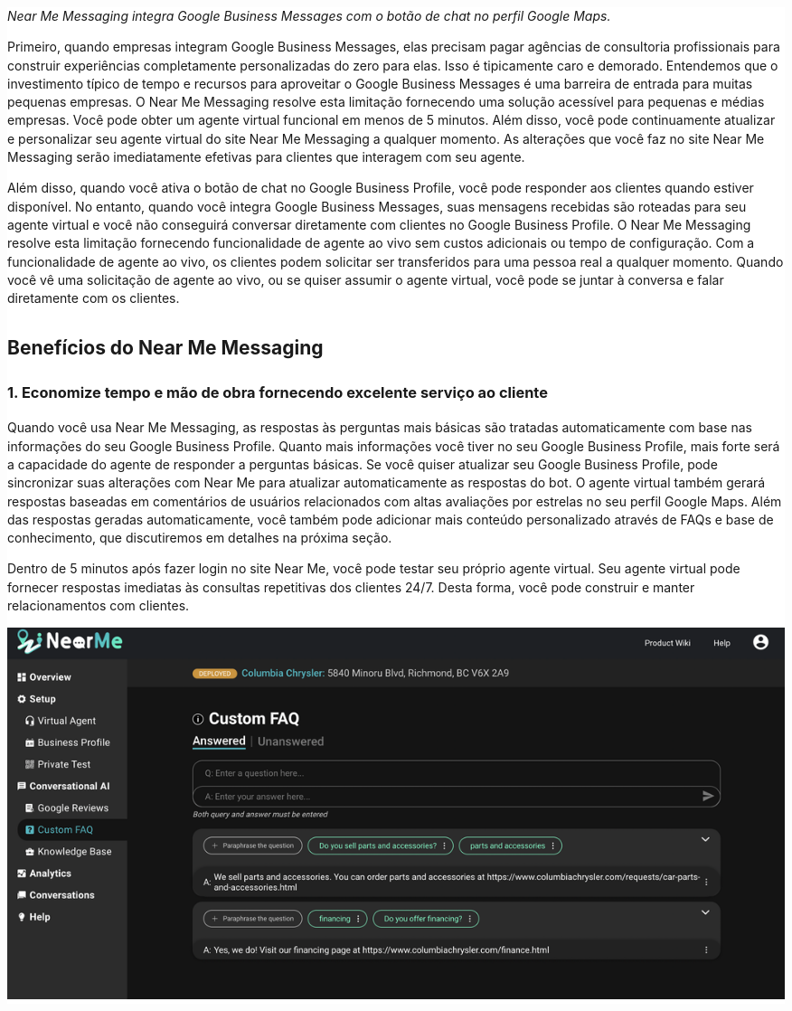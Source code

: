 *Near Me Messaging integra Google Business Messages com o botão de chat no perfil Google Maps.*
</center>

Primeiro, quando empresas integram Google Business Messages, elas precisam pagar agências de consultoria profissionais para construir experiências completamente personalizadas do zero para elas. Isso é tipicamente caro e demorado. Entendemos que o investimento típico de tempo e recursos para aproveitar o Google Business Messages é uma barreira de entrada para muitas pequenas empresas. O Near Me Messaging resolve esta limitação fornecendo uma solução acessível para pequenas e médias empresas. Você pode obter um agente virtual funcional em menos de 5 minutos. Além disso, você pode continuamente atualizar e personalizar seu agente virtual do site Near Me Messaging a qualquer momento. As alterações que você faz no site Near Me Messaging serão imediatamente efetivas para clientes que interagem com seu agente.

Além disso, quando você ativa o botão de chat no Google Business Profile, você pode responder aos clientes quando estiver disponível. No entanto, quando você integra Google Business Messages, suas mensagens recebidas são roteadas para seu agente virtual e você não conseguirá conversar diretamente com clientes no Google Business Profile. O Near Me Messaging resolve esta limitação fornecendo funcionalidade de agente ao vivo sem custos adicionais ou tempo de configuração. Com a funcionalidade de agente ao vivo, os clientes podem solicitar ser transferidos para uma pessoa real a qualquer momento. Quando você vê uma solicitação de agente ao vivo, ou se quiser assumir o agente virtual, você pode se juntar à conversa e falar diretamente com os clientes.

## Benefícios do Near Me Messaging

### 1. Economize tempo e mão de obra fornecendo excelente serviço ao cliente

Quando você usa Near Me Messaging, as respostas às perguntas mais básicas são tratadas automaticamente com base nas informações do seu Google Business Profile. Quanto mais informações você tiver no seu Google Business Profile, mais forte será a capacidade do agente de responder a perguntas básicas. Se você quiser atualizar seu Google Business Profile, pode sincronizar suas alterações com Near Me para atualizar automaticamente as respostas do bot. O agente virtual também gerará respostas baseadas em comentários de usuários relacionados com altas avaliações por estrelas no seu perfil Google Maps. Além das respostas geradas automaticamente, você também pode adicionar mais conteúdo personalizado através de FAQs e base de conhecimento, que discutiremos em detalhes na próxima seção.

Dentro de 5 minutos após fazer login no site Near Me, você pode testar seu próprio agente virtual. Seu agente virtual pode fornecer respostas imediatas às consultas repetitivas dos clientes 24/7. Desta forma, você pode construir e manter relacionamentos com clientes.

<center>
<img src="/images/blog/12-near-me-messaging-complements-google-business-messages/2-custom-FAQ.png" alt="Near Me Messaging fornece funcionalidade FAQ personalizada para personalizar o agente virtual"/>
